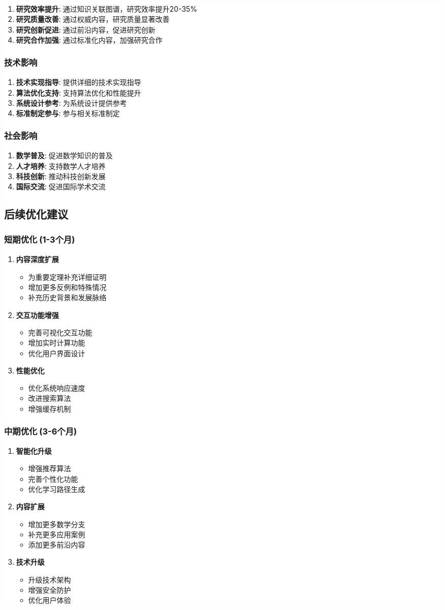 1. **研究效率提升**: 通过知识关联图谱，研究效率提升20-35%
2. **研究质量改善**: 通过权威内容，研究质量显著改善
3. **研究创新促进**: 通过前沿内容，促进研究创新
4. **研究合作加强**: 通过标准化内容，加强研究合作

### 技术影响

1. **技术实现指导**: 提供详细的技术实现指导
2. **算法优化支持**: 支持算法优化和性能提升
3. **系统设计参考**: 为系统设计提供参考
4. **标准制定参与**: 参与相关标准制定

### 社会影响

1. **数学普及**: 促进数学知识的普及
2. **人才培养**: 支持数学人才培养
3. **科技创新**: 推动科技创新发展
4. **国际交流**: 促进国际学术交流

## 后续优化建议

### 短期优化 (1-3个月)

1. **内容深度扩展**
   - 为重要定理补充详细证明
   - 增加更多反例和特殊情况
   - 补充历史背景和发展脉络

2. **交互功能增强**
   - 完善可视化交互功能
   - 增加实时计算功能
   - 优化用户界面设计

3. **性能优化**
   - 优化系统响应速度
   - 改进搜索算法
   - 增强缓存机制

### 中期优化 (3-6个月)

1. **智能化升级**
   - 增强推荐算法
   - 完善个性化功能
   - 优化学习路径生成

2. **内容扩展**
   - 增加更多数学分支
   - 补充更多应用案例
   - 添加更多前沿内容

3. **技术升级**
   - 升级技术架构
   - 增强安全防护
   - 优化用户体验
